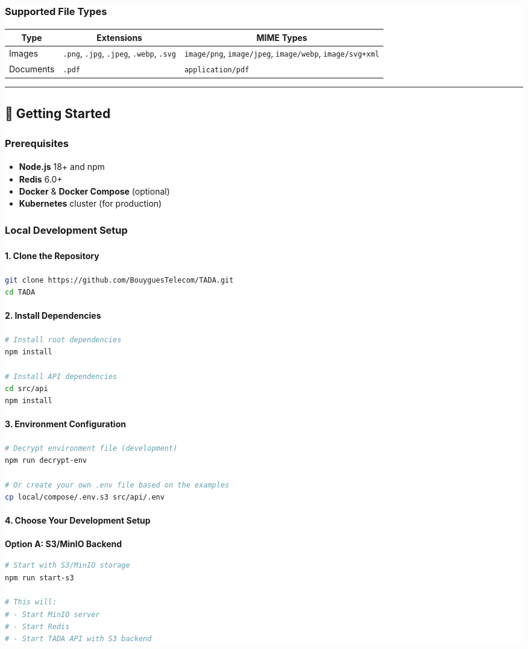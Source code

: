 ### Supported File Types

| Type | Extensions | MIME Types |
|------|------------|------------|
| Images | `.png`, `.jpg`, `.jpeg`, `.webp`, `.svg` | `image/png`, `image/jpeg`, `image/webp`, `image/svg+xml` |
| Documents | `.pdf` | `application/pdf` |

---

## 🚀 Getting Started

### Prerequisites

- **Node.js** 18+ and npm
- **Redis** 6.0+
- **Docker** & **Docker Compose** (optional)
- **Kubernetes** cluster (for production)

### Local Development Setup

#### 1. Clone the Repository
```bash
git clone https://github.com/BouyguesTelecom/TADA.git
cd TADA
```

#### 2. Install Dependencies
```bash
# Install root dependencies
npm install

# Install API dependencies
cd src/api
npm install
```

#### 3. Environment Configuration
```bash
# Decrypt environment file (development)
npm run decrypt-env

# Or create your own .env file based on the examples
cp local/compose/.env.s3 src/api/.env
```

#### 4. Choose Your Development Setup

**Option A: S3/MinIO Backend**
```bash
# Start with S3/MinIO storage
npm run start-s3

# This will:
# - Start MinIO server
# - Start Redis
# - Start TADA API with S3 backend
```
